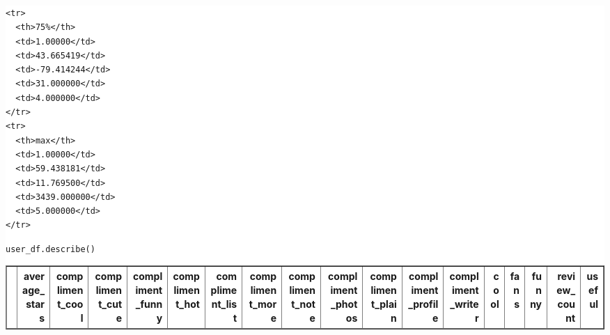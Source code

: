     <tr>
      <th>75%</th>
      <td>1.00000</td>
      <td>43.665419</td>
      <td>-79.414244</td>
      <td>31.000000</td>
      <td>4.000000</td>
    </tr>
    <tr>
      <th>max</th>
      <td>1.00000</td>
      <td>59.438181</td>
      <td>11.769500</td>
      <td>3439.000000</td>
      <td>5.000000</td>
    </tr>
  </tbody>
</table>
</div>





```python
user_df.describe()
```





<div>
<style>
    .dataframe thead tr:only-child th {
        text-align: right;
    }

    .dataframe thead th {
        text-align: left;
    }

    .dataframe tbody tr th {
        vertical-align: top;
    }
</style>
<table border="1" class="dataframe">
  <thead>
    <tr style="text-align: right;">
      <th></th>
      <th>average_stars</th>
      <th>compliment_cool</th>
      <th>compliment_cute</th>
      <th>compliment_funny</th>
      <th>compliment_hot</th>
      <th>compliment_list</th>
      <th>compliment_more</th>
      <th>compliment_note</th>
      <th>compliment_photos</th>
      <th>compliment_plain</th>
      <th>compliment_profile</th>
      <th>compliment_writer</th>
      <th>cool</th>
      <th>fans</th>
      <th>funny</th>
      <th>review_count</th>
      <th>useful</th>
    </tr>
  </thead>